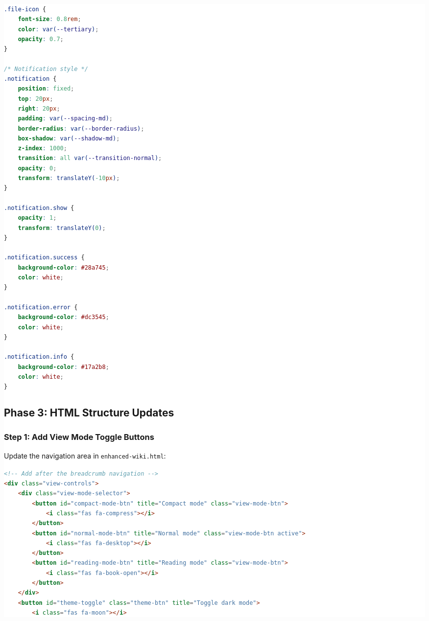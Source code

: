 ```css
.file-icon {
    font-size: 0.8rem;
    color: var(--tertiary);
    opacity: 0.7;
}

/* Notification style */
.notification {
    position: fixed;
    top: 20px;
    right: 20px;
    padding: var(--spacing-md);
    border-radius: var(--border-radius);
    box-shadow: var(--shadow-md);
    z-index: 1000;
    transition: all var(--transition-normal);
    opacity: 0;
    transform: translateY(-10px);
}

.notification.show {
    opacity: 1;
    transform: translateY(0);
}

.notification.success {
    background-color: #28a745;
    color: white;
}

.notification.error {
    background-color: #dc3545;
    color: white;
}

.notification.info {
    background-color: #17a2b8;
    color: white;
}
```

## Phase 3: HTML Structure Updates

### Step 1: Add View Mode Toggle Buttons

Update the navigation area in `enhanced-wiki.html`:

```html
<!-- Add after the breadcrumb navigation -->
<div class="view-controls">
    <div class="view-mode-selector">
        <button id="compact-mode-btn" title="Compact mode" class="view-mode-btn">
            <i class="fas fa-compress"></i>
        </button>
        <button id="normal-mode-btn" title="Normal mode" class="view-mode-btn active">
            <i class="fas fa-desktop"></i>
        </button>
        <button id="reading-mode-btn" title="Reading mode" class="view-mode-btn">
            <i class="fas fa-book-open"></i>
        </button>
    </div>
    <button id="theme-toggle" class="theme-btn" title="Toggle dark mode">
        <i class="fas fa-moon"></i>
```